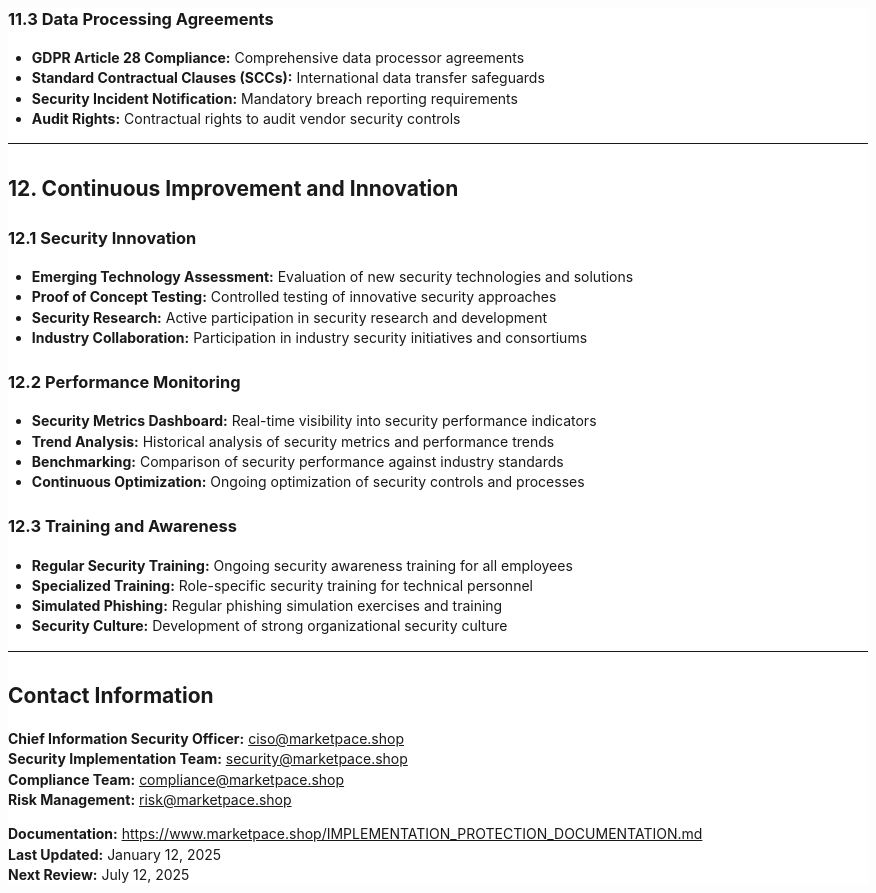 ### 11.3 Data Processing Agreements
- **GDPR Article 28 Compliance:** Comprehensive data processor agreements
- **Standard Contractual Clauses (SCCs):** International data transfer safeguards
- **Security Incident Notification:** Mandatory breach reporting requirements
- **Audit Rights:** Contractual rights to audit vendor security controls

---

## 12. Continuous Improvement and Innovation

### 12.1 Security Innovation
- **Emerging Technology Assessment:** Evaluation of new security technologies and solutions
- **Proof of Concept Testing:** Controlled testing of innovative security approaches
- **Security Research:** Active participation in security research and development
- **Industry Collaboration:** Participation in industry security initiatives and consortiums

### 12.2 Performance Monitoring
- **Security Metrics Dashboard:** Real-time visibility into security performance indicators
- **Trend Analysis:** Historical analysis of security metrics and performance trends
- **Benchmarking:** Comparison of security performance against industry standards
- **Continuous Optimization:** Ongoing optimization of security controls and processes

### 12.3 Training and Awareness
- **Regular Security Training:** Ongoing security awareness training for all employees
- **Specialized Training:** Role-specific security training for technical personnel
- **Simulated Phishing:** Regular phishing simulation exercises and training
- **Security Culture:** Development of strong organizational security culture

---

## Contact Information

**Chief Information Security Officer:** ciso@marketpace.shop  
**Security Implementation Team:** security@marketpace.shop  
**Compliance Team:** compliance@marketpace.shop  
**Risk Management:** risk@marketpace.shop  

**Documentation:** https://www.marketpace.shop/IMPLEMENTATION_PROTECTION_DOCUMENTATION.md  
**Last Updated:** January 12, 2025  
**Next Review:** July 12, 2025